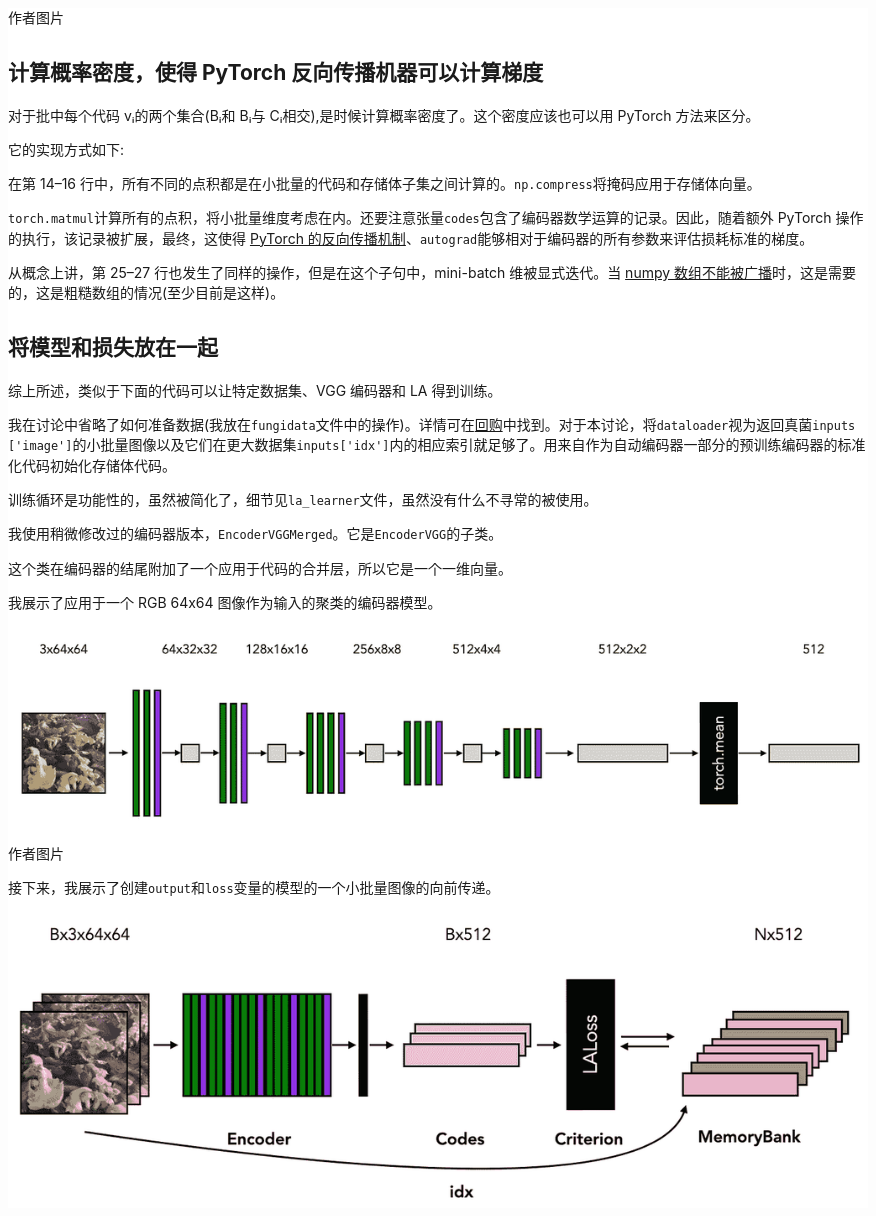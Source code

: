 作者图片

## 计算概率密度，使得 PyTorch 反向传播机器可以计算梯度

对于批中每个代码 vᵢ的两个集合(Bᵢ和 Bᵢ与 Cᵢ相交),是时候计算概率密度了。这个密度应该也可以用 PyTorch 方法来区分。

它的实现方式如下:

在第 14–16 行中，所有不同的点积都是在小批量的代码和存储体子集之间计算的。`np.compress`将掩码应用于存储体向量。

`torch.matmul`计算所有的点积，将小批量维度考虑在内。还要注意张量`codes`包含了编码器数学运算的记录。因此，随着额外 PyTorch 操作的执行，该记录被扩展，最终，这使得 [PyTorch 的反向传播机制](https://pytorch.org/docs/stable/notes/autograd.html)、`autograd`能够相对于编码器的所有参数来评估损耗标准的梯度。

从概念上讲，第 25–27 行也发生了同样的操作，但是在这个子句中，mini-batch 维被显式迭代。当 [numpy 数组不能被广播](https://numpy.org/doc/stable/user/basics.broadcasting.html#module-numpy.doc.broadcasting)时，这是需要的，这是粗糙数组的情况(至少目前是这样)。

## 将模型和损失放在一起

综上所述，类似于下面的代码可以让特定数据集、VGG 编码器和 LA 得到训练。

我在讨论中省略了如何准备数据(我放在`fungidata`文件中的操作)。详情可在[回购](https://github.com/anderzzz/monkey_caput)中找到。对于本讨论，将`dataloader`视为返回真菌`inputs['image']`的小批量图像以及它们在更大数据集`inputs['idx']`内的相应索引就足够了。用来自作为自动编码器一部分的预训练编码器的标准化代码初始化存储体代码。

训练循环是功能性的，虽然被简化了，细节见`la_learner`文件，虽然没有什么不寻常的被使用。

我使用稍微修改过的编码器版本，`EncoderVGGMerged`。它是`EncoderVGG`的子类。

这个类在编码器的结尾附加了一个应用于代码的合并层，所以它是一个一维向量。

我展示了应用于一个 RGB 64x64 图像作为输入的聚类的编码器模型。

![](img/64e0b6d6decdbd3480f5dbd00c889e24.png)

作者图片

接下来，我展示了创建`output`和`loss`变量的模型的一个小批量图像的向前传递。

![](img/918f15a38314fe921292986aab1d2899.png)
